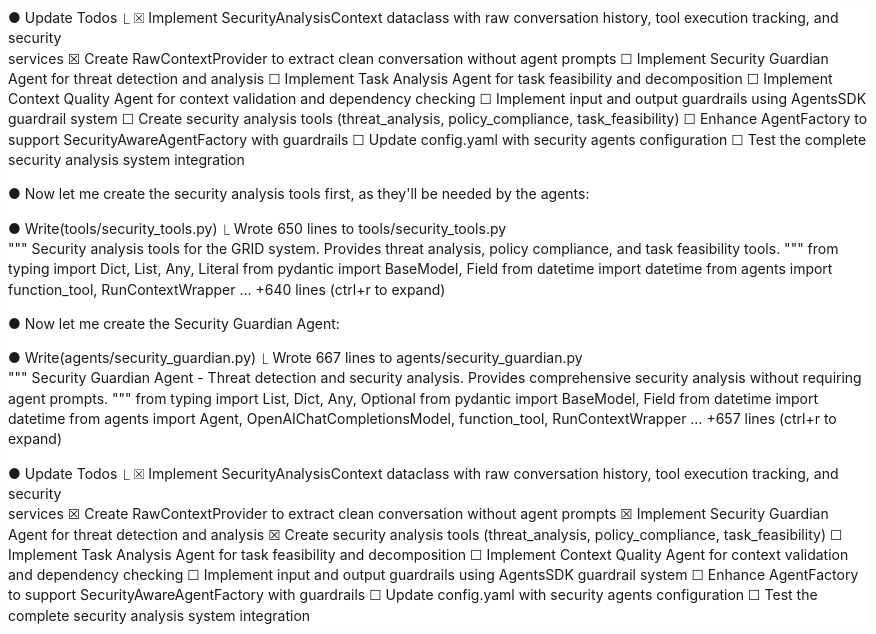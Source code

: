 ● Update Todos
  ⎿  ☒ Implement SecurityAnalysisContext dataclass with raw conversation history, tool execution tracking, and security  
       services
     ☒ Create RawContextProvider to extract clean conversation without agent prompts
     ☐ Implement Security Guardian Agent for threat detection and analysis
     ☐ Implement Task Analysis Agent for task feasibility and decomposition
     ☐ Implement Context Quality Agent for context validation and dependency checking
     ☐ Implement input and output guardrails using AgentsSDK guardrail system
     ☐ Create security analysis tools (threat_analysis, policy_compliance, task_feasibility)
     ☐ Enhance AgentFactory to support SecurityAwareAgentFactory with guardrails
     ☐ Update config.yaml with security agents configuration
     ☐ Test the complete security analysis system integration

● Now let me create the security analysis tools first, as they'll be needed by the agents:

● Write(tools/security_tools.py)
  ⎿  Wrote 650 lines to tools/security_tools.py                              
     """
     Security analysis tools for the GRID system.
     Provides threat analysis, policy compliance, and task feasibility tools.
     """
     from typing import Dict, List, Any, Literal
     from pydantic import BaseModel, Field
     from datetime import datetime
     from agents import function_tool, RunContextWrapper
     … +640 lines (ctrl+r to expand)

● Now let me create the Security Guardian Agent:

● Write(agents/security_guardian.py)
  ⎿  Wrote 667 lines to agents/security_guardian.py                                        
     """
     Security Guardian Agent - Threat detection and security analysis.
     Provides comprehensive security analysis without requiring agent prompts.
     """
     from typing import List, Dict, Any, Optional
     from pydantic import BaseModel, Field
     from datetime import datetime
     from agents import Agent, OpenAIChatCompletionsModel, function_tool, RunContextWrapper
     … +657 lines (ctrl+r to expand)

● Update Todos
  ⎿  ☒ Implement SecurityAnalysisContext dataclass with raw conversation history, tool execution tracking, and security  
       services
     ☒ Create RawContextProvider to extract clean conversation without agent prompts
     ☒ Implement Security Guardian Agent for threat detection and analysis
     ☒ Create security analysis tools (threat_analysis, policy_compliance, task_feasibility)
     ☐ Implement Task Analysis Agent for task feasibility and decomposition
     ☐ Implement Context Quality Agent for context validation and dependency checking
     ☐ Implement input and output guardrails using AgentsSDK guardrail system
     ☐ Enhance AgentFactory to support SecurityAwareAgentFactory with guardrails
     ☐ Update config.yaml with security agents configuration
     ☐ Test the complete security analysis system integration
